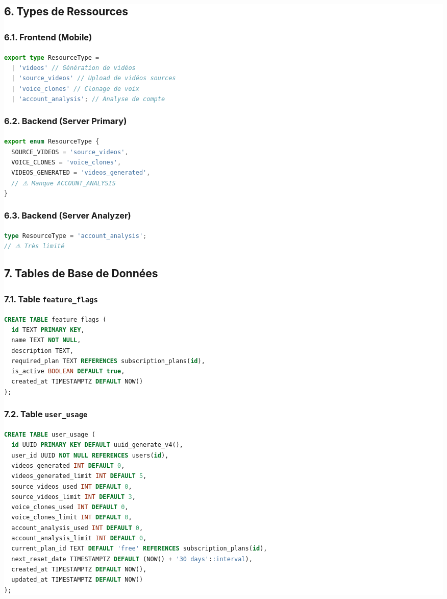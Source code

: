 ## 6. Types de Ressources

### 6.1. Frontend (Mobile)

```typescript
export type ResourceType =
  | 'videos' // Génération de vidéos
  | 'source_videos' // Upload de vidéos sources
  | 'voice_clones' // Clonage de voix
  | 'account_analysis'; // Analyse de compte
```

### 6.2. Backend (Server Primary)

```typescript
export enum ResourceType {
  SOURCE_VIDEOS = 'source_videos',
  VOICE_CLONES = 'voice_clones',
  VIDEOS_GENERATED = 'videos_generated',
  // ⚠️ Manque ACCOUNT_ANALYSIS
}
```

### 6.3. Backend (Server Analyzer)

```typescript
type ResourceType = 'account_analysis';
// ⚠️ Très limité
```

## 7. Tables de Base de Données

### 7.1. Table `feature_flags`

```sql
CREATE TABLE feature_flags (
  id TEXT PRIMARY KEY,
  name TEXT NOT NULL,
  description TEXT,
  required_plan TEXT REFERENCES subscription_plans(id),
  is_active BOOLEAN DEFAULT true,
  created_at TIMESTAMPTZ DEFAULT NOW()
);
```

### 7.2. Table `user_usage`

```sql
CREATE TABLE user_usage (
  id UUID PRIMARY KEY DEFAULT uuid_generate_v4(),
  user_id UUID NOT NULL REFERENCES users(id),
  videos_generated INT DEFAULT 0,
  videos_generated_limit INT DEFAULT 5,
  source_videos_used INT DEFAULT 0,
  source_videos_limit INT DEFAULT 3,
  voice_clones_used INT DEFAULT 0,
  voice_clones_limit INT DEFAULT 0,
  account_analysis_used INT DEFAULT 0,
  account_analysis_limit INT DEFAULT 0,
  current_plan_id TEXT DEFAULT 'free' REFERENCES subscription_plans(id),
  next_reset_date TIMESTAMPTZ DEFAULT (NOW() + '30 days'::interval),
  created_at TIMESTAMPTZ DEFAULT NOW(),
  updated_at TIMESTAMPTZ DEFAULT NOW()
);
```